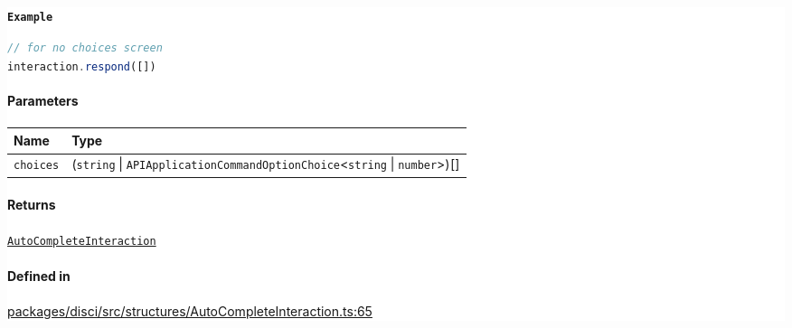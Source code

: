 **`Example`**

```ts
// for no choices screen
interaction.respond([])
```

#### Parameters

| Name | Type |
| :------ | :------ |
| `choices` | (`string` \| `APIApplicationCommandOptionChoice`<`string` \| `number`\>)[] |

#### Returns

[`AutoCompleteInteraction`](AutoCompleteInteraction.md)

#### Defined in

[packages/disci/src/structures/AutoCompleteInteraction.ts:65](https://github.com/typicalninja493/disci/blob/5ebdd02/packages/disci/src/structures/AutoCompleteInteraction.ts#L65)
